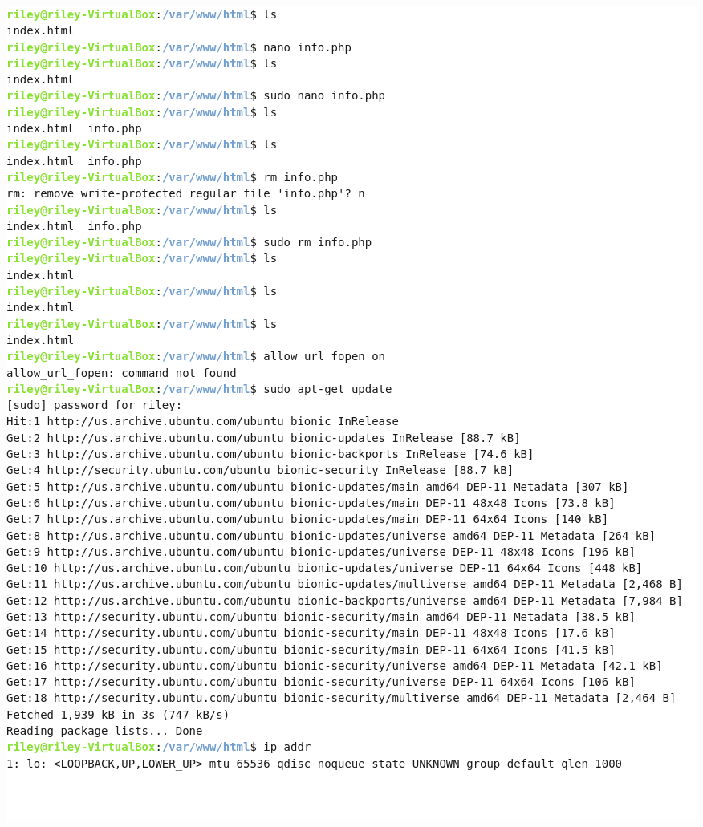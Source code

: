<pre><font color="#8AE234"><b>riley@riley-VirtualBox</b></font>:<font color="#729FCF"><b>/var/www/html</b></font>$ ls
index.html
<font color="#8AE234"><b>riley@riley-VirtualBox</b></font>:<font color="#729FCF"><b>/var/www/html</b></font>$ nano info.php
<font color="#8AE234"><b>riley@riley-VirtualBox</b></font>:<font color="#729FCF"><b>/var/www/html</b></font>$ ls
index.html
<font color="#8AE234"><b>riley@riley-VirtualBox</b></font>:<font color="#729FCF"><b>/var/www/html</b></font>$ sudo nano info.php
<font color="#8AE234"><b>riley@riley-VirtualBox</b></font>:<font color="#729FCF"><b>/var/www/html</b></font>$ ls
index.html  info.php
<font color="#8AE234"><b>riley@riley-VirtualBox</b></font>:<font color="#729FCF"><b>/var/www/html</b></font>$ ls
index.html  info.php
<font color="#8AE234"><b>riley@riley-VirtualBox</b></font>:<font color="#729FCF"><b>/var/www/html</b></font>$ rm info.php 
rm: remove write-protected regular file &apos;info.php&apos;? n
<font color="#8AE234"><b>riley@riley-VirtualBox</b></font>:<font color="#729FCF"><b>/var/www/html</b></font>$ ls
index.html  info.php
<font color="#8AE234"><b>riley@riley-VirtualBox</b></font>:<font color="#729FCF"><b>/var/www/html</b></font>$ sudo rm info.php
<font color="#8AE234"><b>riley@riley-VirtualBox</b></font>:<font color="#729FCF"><b>/var/www/html</b></font>$ ls
index.html
<font color="#8AE234"><b>riley@riley-VirtualBox</b></font>:<font color="#729FCF"><b>/var/www/html</b></font>$ ls
index.html
<font color="#8AE234"><b>riley@riley-VirtualBox</b></font>:<font color="#729FCF"><b>/var/www/html</b></font>$ ls
index.html
<font color="#8AE234"><b>riley@riley-VirtualBox</b></font>:<font color="#729FCF"><b>/var/www/html</b></font>$ allow_url_fopen on
allow_url_fopen: command not found
<font color="#8AE234"><b>riley@riley-VirtualBox</b></font>:<font color="#729FCF"><b>/var/www/html</b></font>$ sudo apt-get update
[sudo] password for riley: 
Hit:1 http://us.archive.ubuntu.com/ubuntu bionic InRelease
Get:2 http://us.archive.ubuntu.com/ubuntu bionic-updates InRelease [88.7 kB]
Get:3 http://us.archive.ubuntu.com/ubuntu bionic-backports InRelease [74.6 kB] 
Get:4 http://security.ubuntu.com/ubuntu bionic-security InRelease [88.7 kB]    
Get:5 http://us.archive.ubuntu.com/ubuntu bionic-updates/main amd64 DEP-11 Metadata [307 kB]
Get:6 http://us.archive.ubuntu.com/ubuntu bionic-updates/main DEP-11 48x48 Icons [73.8 kB]
Get:7 http://us.archive.ubuntu.com/ubuntu bionic-updates/main DEP-11 64x64 Icons [140 kB]
Get:8 http://us.archive.ubuntu.com/ubuntu bionic-updates/universe amd64 DEP-11 Metadata [264 kB]
Get:9 http://us.archive.ubuntu.com/ubuntu bionic-updates/universe DEP-11 48x48 Icons [196 kB]
Get:10 http://us.archive.ubuntu.com/ubuntu bionic-updates/universe DEP-11 64x64 Icons [448 kB]
Get:11 http://us.archive.ubuntu.com/ubuntu bionic-updates/multiverse amd64 DEP-11 Metadata [2,468 B]
Get:12 http://us.archive.ubuntu.com/ubuntu bionic-backports/universe amd64 DEP-11 Metadata [7,984 B]
Get:13 http://security.ubuntu.com/ubuntu bionic-security/main amd64 DEP-11 Metadata [38.5 kB]
Get:14 http://security.ubuntu.com/ubuntu bionic-security/main DEP-11 48x48 Icons [17.6 kB]
Get:15 http://security.ubuntu.com/ubuntu bionic-security/main DEP-11 64x64 Icons [41.5 kB]
Get:16 http://security.ubuntu.com/ubuntu bionic-security/universe amd64 DEP-11 Metadata [42.1 kB]
Get:17 http://security.ubuntu.com/ubuntu bionic-security/universe DEP-11 64x64 Icons [106 kB]
Get:18 http://security.ubuntu.com/ubuntu bionic-security/multiverse amd64 DEP-11 Metadata [2,464 B]
Fetched 1,939 kB in 3s (747 kB/s)                                              
Reading package lists... Done
<font color="#8AE234"><b>riley@riley-VirtualBox</b></font>:<font color="#729FCF"><b>/var/www/html</b></font>$ ip addr
1: lo: &lt;LOOPBACK,UP,LOWER_UP&gt; mtu 65536 qdisc noqueue state UNKNOWN group default qlen 1000